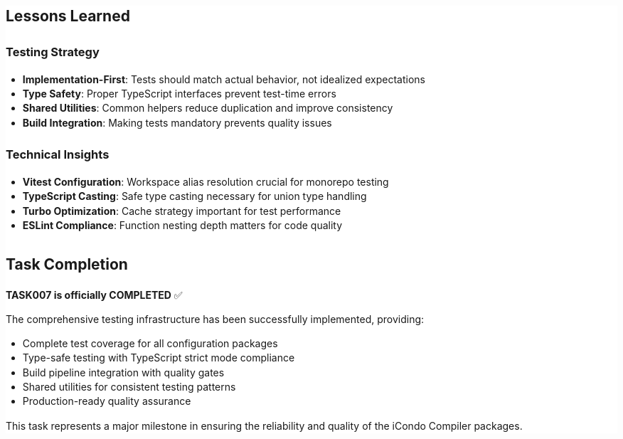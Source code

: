 ## Lessons Learned

### Testing Strategy
- **Implementation-First**: Tests should match actual behavior, not idealized expectations
- **Type Safety**: Proper TypeScript interfaces prevent test-time errors
- **Shared Utilities**: Common helpers reduce duplication and improve consistency
- **Build Integration**: Making tests mandatory prevents quality issues

### Technical Insights
- **Vitest Configuration**: Workspace alias resolution crucial for monorepo testing
- **TypeScript Casting**: Safe type casting necessary for union type handling
- **Turbo Optimization**: Cache strategy important for test performance
- **ESLint Compliance**: Function nesting depth matters for code quality

## Task Completion

**TASK007 is officially COMPLETED** ✅

The comprehensive testing infrastructure has been successfully implemented, providing:
- Complete test coverage for all configuration packages
- Type-safe testing with TypeScript strict mode compliance
- Build pipeline integration with quality gates
- Shared utilities for consistent testing patterns
- Production-ready quality assurance

This task represents a major milestone in ensuring the reliability and quality of the iCondo Compiler packages.